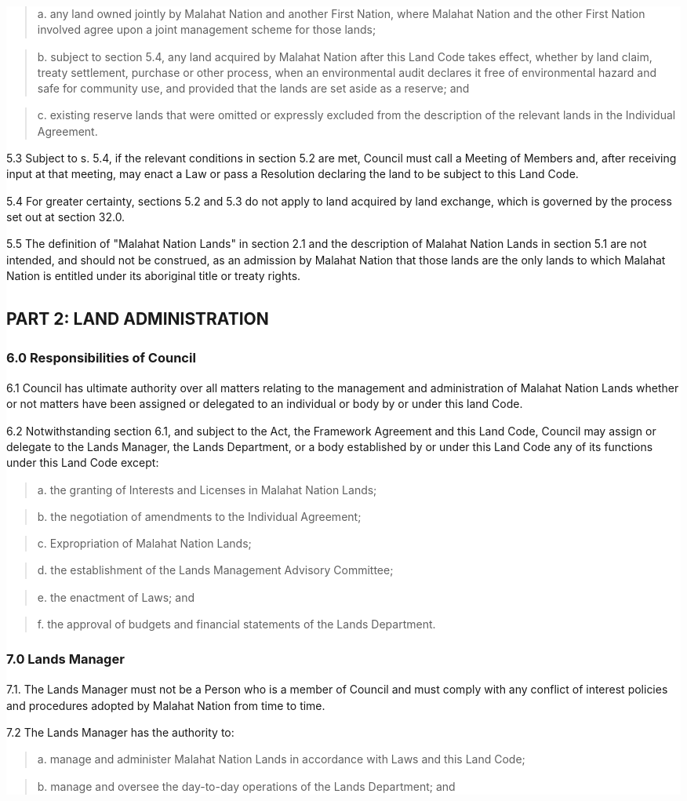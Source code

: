 >a. any land owned jointly by Malahat Nation and another First Nation, where Malahat Nation and the other First Nation involved agree upon a joint management scheme for those lands;

>b. subject to section 5.4, any land acquired by Malahat Nation after this Land Code takes effect, whether by land claim, treaty settlement, purchase or other process, when an environmental audit declares it free of environmental hazard and safe for community use, and provided that the lands are set aside as a reserve; and

>c. existing reserve lands that were omitted or expressly excluded from the description of the relevant lands in the Individual Agreement.

5.3 Subject to s. 5.4, if the relevant conditions in section 5.2 are met, Council must call a Meeting of Members and, after receiving input at that meeting, may enact a Law or pass a Resolution declaring the land to be subject to this Land Code.

5.4 For greater certainty, sections 5.2 and 5.3 do not apply to land acquired by land exchange, which is governed by the process set out at section 32.0.

5.5 The definition of "Malahat Nation Lands" in section 2.1 and the description of Malahat Nation Lands in section 5.1 are not intended, and should not be construed, as an admission by Malahat Nation that those lands are the only lands to which Malahat Nation is entitled under its aboriginal title or treaty rights.

## PART 2: LAND ADMINISTRATION

### 6.0 Responsibilities of Council

6.1 Council has ultimate authority over all matters relating to the management and administration of Malahat Nation Lands whether or not matters have been assigned or delegated to an individual or body by or under this land Code.

6.2 Notwithstanding section 6.1, and subject to the Act, the Framework Agreement and this Land Code, Council may assign or delegate to the Lands Manager, the Lands Department, or a body established by or under this Land Code any of its functions under this Land Code except:

>a. the granting of Interests and Licenses in Malahat Nation Lands;

>b. the negotiation of amendments to the Individual Agreement;

>c. Expropriation of Malahat Nation Lands;

>d. the establishment of the Lands Management Advisory Committee;

>e. the enactment of Laws; and

>f. the approval of budgets and financial statements of the Lands Department.

### 7.0 Lands Manager

7.1. The Lands Manager must not be a Person who is a member of Council and must comply with any conflict of interest policies and procedures adopted by Malahat Nation from time to time.

7.2 The Lands Manager has the authority to:

>a. manage and administer Malahat Nation Lands in accordance with Laws and this Land Code;

>b. manage and oversee the day-to-day operations of the Lands Department; and
